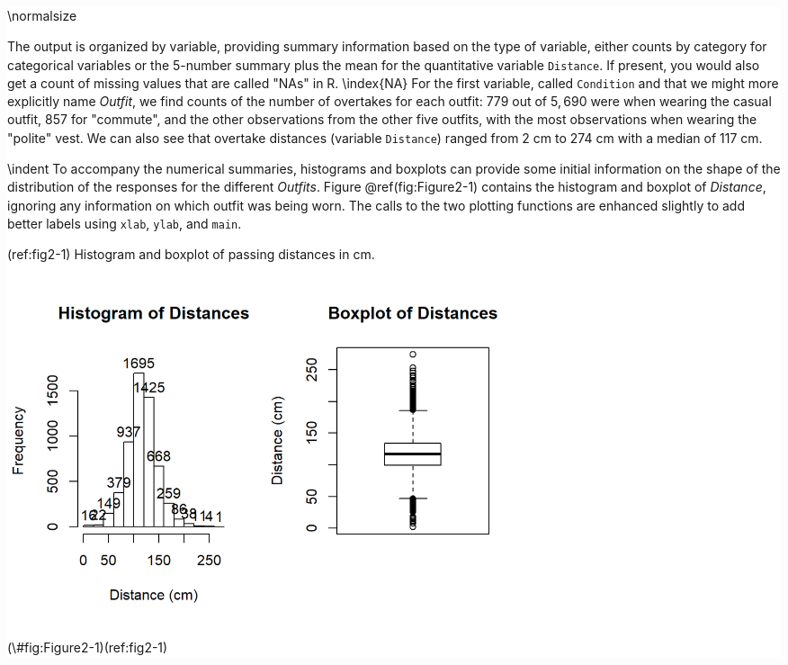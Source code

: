 

\normalsize

The output is organized by variable, 
providing summary information based on the type of
variable, either counts by category for categorical variables  or the 5-number summary plus the mean for the quantitative 
variable ``Distance``. If present, you would also get a count of missing values that are
called "NAs" in R. \index{NA} For the first variable, called ``Condition``  and that we might more explicitly name *Outfit*, we find counts of the 
number of overtakes for each outfit: $779$ out of $5,690$ were when wearing the casual outfit, $857$ for "commute", and the other observations from the other five outfits, with the most observations when wearing the "polite" vest. 
We can also see that overtake distances (variable 
``Distance``) ranged from 2 cm to 274 cm with a median of 117 cm. 

\indent To accompany the numerical summaries, histograms and boxplots can 
provide some initial information on the shape of the distribution of 
the responses for the different *Outfits*. Figure \@ref(fig:Figure2-1)
contains the histogram 
and boxplot of *Distance*, ignoring any information on which outfit was being worn. The calls to the two plotting functions are 
enhanced slightly to add better labels using `xlab`, `ylab`, and `main`. 

(ref:fig2-1) Histogram and boxplot of passing distances in cm.

<div class="figure">
<img src="02-reintroductionToStatistics_files/figure-html/Figure2-1-1.png" alt="(ref:fig2-1)" width="576" />
<p class="caption">(\#fig:Figure2-1)(ref:fig2-1)</p>
</div>
